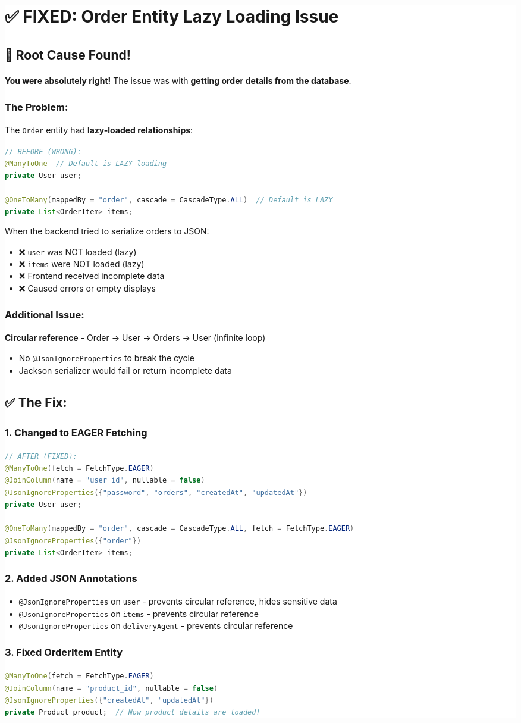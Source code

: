 # ✅ FIXED: Order Entity Lazy Loading Issue

## 🎯 Root Cause Found!

**You were absolutely right!** The issue was with **getting order details from the database**.

### The Problem:

The `Order` entity had **lazy-loaded relationships**:
```java
// BEFORE (WRONG):
@ManyToOne  // Default is LAZY loading
private User user;

@OneToMany(mappedBy = "order", cascade = CascadeType.ALL)  // Default is LAZY
private List<OrderItem> items;
```

When the backend tried to serialize orders to JSON:
- ❌ `user` was NOT loaded (lazy)
- ❌ `items` were NOT loaded (lazy)
- ❌ Frontend received incomplete data
- ❌ Caused errors or empty displays

### Additional Issue:
**Circular reference** - Order → User → Orders → User (infinite loop)
- No `@JsonIgnoreProperties` to break the cycle
- Jackson serializer would fail or return incomplete data

## ✅ The Fix:

### 1. Changed to EAGER Fetching
```java
// AFTER (FIXED):
@ManyToOne(fetch = FetchType.EAGER)
@JoinColumn(name = "user_id", nullable = false)
@JsonIgnoreProperties({"password", "orders", "createdAt", "updatedAt"})
private User user;

@OneToMany(mappedBy = "order", cascade = CascadeType.ALL, fetch = FetchType.EAGER)
@JsonIgnoreProperties({"order"})
private List<OrderItem> items;
```

### 2. Added JSON Annotations
- `@JsonIgnoreProperties` on `user` - prevents circular reference, hides sensitive data
- `@JsonIgnoreProperties` on `items` - prevents circular reference
- `@JsonIgnoreProperties` on `deliveryAgent` - prevents circular reference

### 3. Fixed OrderItem Entity
```java
@ManyToOne(fetch = FetchType.EAGER)
@JoinColumn(name = "product_id", nullable = false)
@JsonIgnoreProperties({"createdAt", "updatedAt"})
private Product product;  // Now product details are loaded!
```

